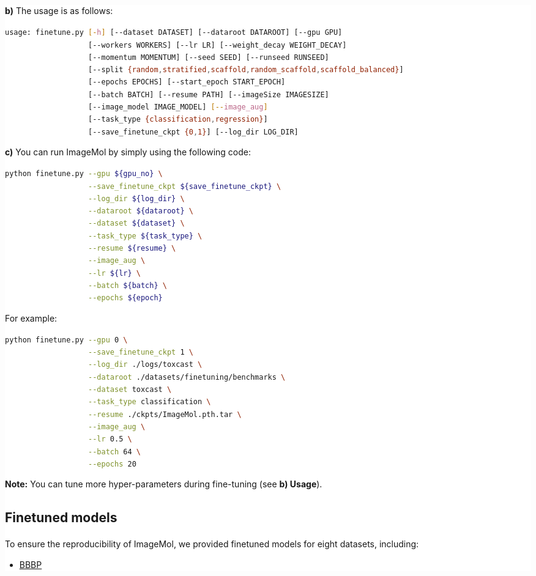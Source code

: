 **b)** The usage is as follows:

```bash
usage: finetune.py [-h] [--dataset DATASET] [--dataroot DATAROOT] [--gpu GPU]
                   [--workers WORKERS] [--lr LR] [--weight_decay WEIGHT_DECAY]
                   [--momentum MOMENTUM] [--seed SEED] [--runseed RUNSEED]
                   [--split {random,stratified,scaffold,random_scaffold,scaffold_balanced}]
                   [--epochs EPOCHS] [--start_epoch START_EPOCH]
                   [--batch BATCH] [--resume PATH] [--imageSize IMAGESIZE]
                   [--image_model IMAGE_MODEL] [--image_aug]
                   [--task_type {classification,regression}]
                   [--save_finetune_ckpt {0,1}] [--log_dir LOG_DIR]
```

**c)** You can run ImageMol by simply using the following code:

```bash
python finetune.py --gpu ${gpu_no} \
                   --save_finetune_ckpt ${save_finetune_ckpt} \
                   --log_dir ${log_dir} \
                   --dataroot ${dataroot} \
                   --dataset ${dataset} \
                   --task_type ${task_type} \
                   --resume ${resume} \
                   --image_aug \
                   --lr ${lr} \
                   --batch ${batch} \
                   --epochs ${epoch}
```

For example:

```bash
python finetune.py --gpu 0 \
                   --save_finetune_ckpt 1 \
                   --log_dir ./logs/toxcast \
                   --dataroot ./datasets/finetuning/benchmarks \
                   --dataset toxcast \
                   --task_type classification \
                   --resume ./ckpts/ImageMol.pth.tar \
                   --image_aug \
                   --lr 0.5 \
                   --batch 64 \
                   --epochs 20
```

**Note:** You can tune more hyper-parameters during fine-tuning (see **b) Usage**).



## Finetuned models

To ensure the reproducibility of ImageMol, we provided finetuned models for eight datasets, including: 

- [BBBP](https://drive.google.com/file/d/1eaWZ9sAuqfQiGPMsfIpRV5zk3udCcNk_/view?usp=sharing)
